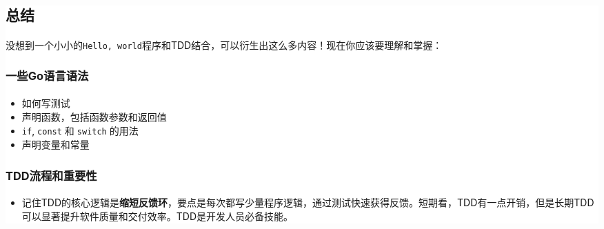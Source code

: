 
## 总结

没想到一个小小的`Hello, world`程序和TDD结合，可以衍生出这么多内容！现在你应该要理解和掌握：

### 一些Go语言语法

-   如何写测试
-   声明函数，包括函数参数和返回值
-   `if`, `const` 和 `switch` 的用法
-   声明变量和常量

### TDD流程和重要性

- 记住TDD的核心逻辑是**缩短反馈环**，要点是每次都写少量程序逻辑，通过测试快速获得反馈。短期看，TDD有一点开销，但是长期TDD可以显著提升软件质量和交付效率。TDD是开发人员必备技能。

